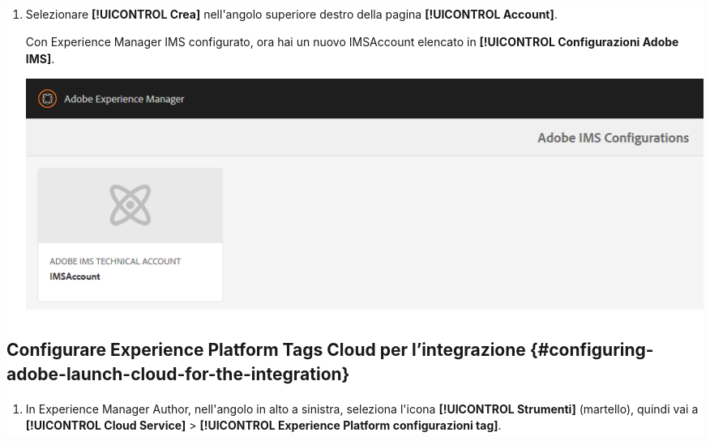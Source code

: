 1. Selezionare **[!UICONTROL Crea]** nell&#39;angolo superiore destro della pagina **[!UICONTROL Account]**.

   Con Experience Manager IMS configurato, ora hai un nuovo IMSAccount elencato in **[!UICONTROL Configurazioni Adobe IMS]**.

   ![immagine2019-7-15_14-17-54](assets/image2019-7-15_14-17-54.png)

## Configurare Experience Platform Tags Cloud per l’integrazione {#configuring-adobe-launch-cloud-for-the-integration}

1. In Experience Manager Author, nell&#39;angolo in alto a sinistra, seleziona l&#39;icona **[!UICONTROL Strumenti]** (martello), quindi vai a **[!UICONTROL Cloud Service]** > **[!UICONTROL Experience Platform configurazioni tag]**.
